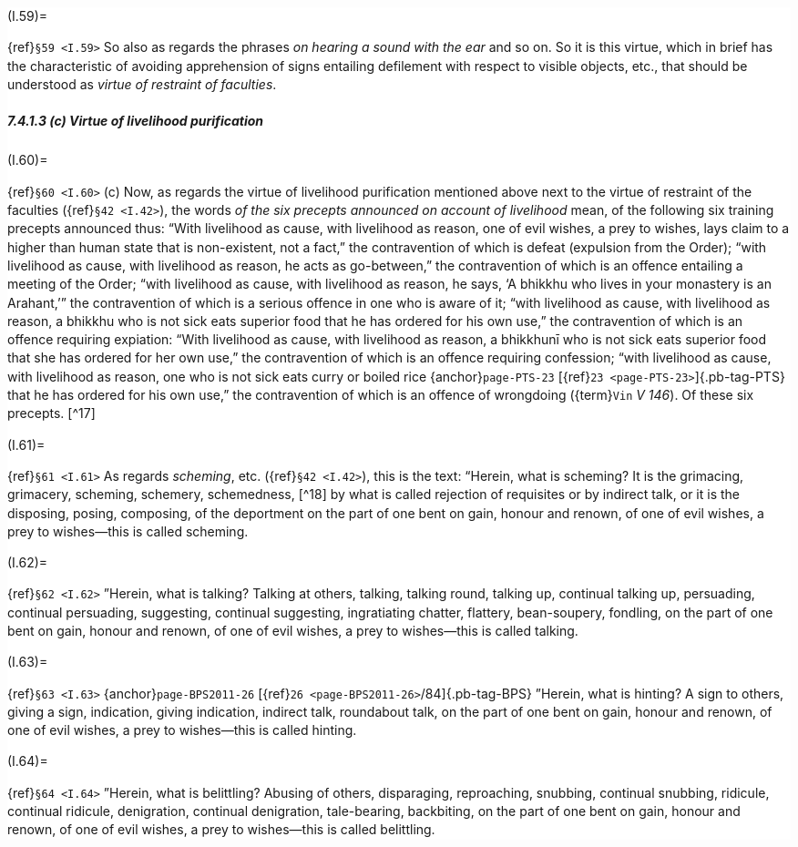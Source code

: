 (I.59)=

{ref}`§59 <I.59>` So also as regards the phrases *on hearing a sound with the ear* and so on. So it is this virtue, which in brief has the characteristic of avoiding apprehension of signs entailing defilement with respect to visible objects, etc., that should be understood as *virtue of restraint of faculties*.

##### 7.4.1.3 (c) Virtue of livelihood purification



(I.60)=

{ref}`§60 <I.60>` (c) Now, as regards the virtue of livelihood purification mentioned above next to the virtue of restraint of the faculties ({ref}`§42 <I.42>`), the words *of the six precepts announced on account of livelihood* mean, of the following six training precepts announced thus: “With livelihood as cause, with livelihood as reason, one of evil wishes, a prey to wishes, lays claim to a higher than human state that is non-existent, not a fact,” the contravention of which is defeat (expulsion from the Order); “with livelihood as cause, with livelihood as reason, he acts as go-between,” the contravention of which is an offence entailing a meeting of the Order; “with livelihood as cause, with livelihood as reason, he says, ‘A bhikkhu who lives in your monastery is an Arahant,’” the contravention of which is a serious offence in one who is aware of it; “with livelihood as cause, with livelihood as reason, a bhikkhu who is not sick eats superior food that he has ordered for his own use,” the contravention of which is an offence requiring expiation: “With livelihood as cause, with livelihood as reason, a bhikkhunī who is not sick eats superior food that she has ordered for her own use,” the contravention of which is an offence requiring confession; “with livelihood as cause, with livelihood as reason, one who is not sick eats curry or boiled rice {anchor}`page-PTS-23` [{ref}`23 <page-PTS-23>`]{.pb-tag-PTS}  that he has ordered for his own use,” the contravention of which is an offence of wrongdoing ({term}`Vin` *V 146*). Of these six precepts. [^17]

(I.61)=

{ref}`§61 <I.61>` As regards *scheming*, etc. ({ref}`§42 <I.42>`), this is the text: “Herein, what is scheming? It is the grimacing, grimacery, scheming, schemery, schemedness, [^18] by what is called rejection of requisites or by indirect talk, or it is the disposing, posing, composing, of the deportment on the part of one bent on gain, honour and renown, of one of evil wishes, a prey to wishes—this is called scheming.

(I.62)=

{ref}`§62 <I.62>` ”Herein, what is talking? Talking at others, talking, talking round, talking up, continual talking up, persuading, continual persuading, suggesting, continual suggesting, ingratiating chatter, flattery, bean-soupery, fondling, on the part of one bent on gain, honour and renown, of one of evil wishes, a prey to wishes—this is called talking.

(I.63)=

{ref}`§63 <I.63>` {anchor}`page-BPS2011-26` [{ref}`26 <page-BPS2011-26>`/84]{.pb-tag-BPS} ”Herein, what is hinting? A sign to others, giving a sign, indication, giving indication, indirect talk, roundabout talk, on the part of one bent on gain, honour and renown, of one of evil wishes, a prey to wishes—this is called hinting.

(I.64)=

{ref}`§64 <I.64>` ”Herein, what is belittling? Abusing of others, disparaging, reproaching, snubbing, continual snubbing, ridicule, continual ridicule, denigration, continual denigration, tale-bearing, backbiting, on the part of one bent on gain, honour and renown, of one of evil wishes, a prey to wishes—this is called belittling.
